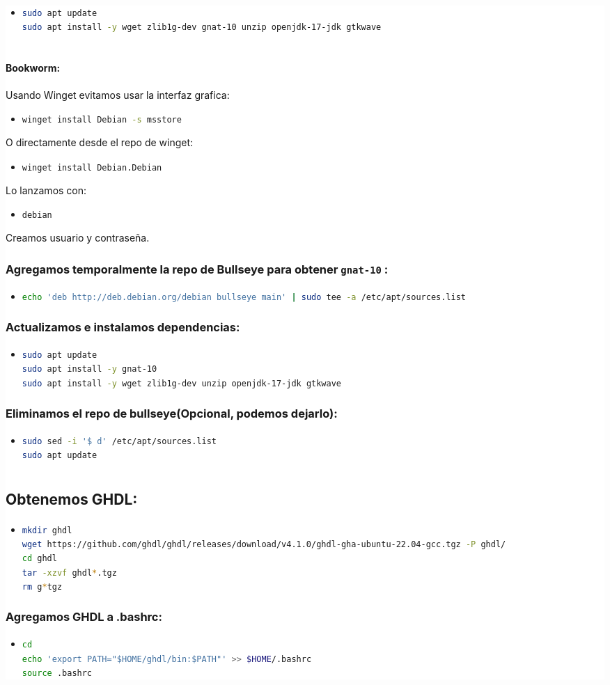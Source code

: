   - ````bash
    sudo apt update
    sudo apt install -y wget zlib1g-dev gnat-10 unzip openjdk-17-jdk gtkwave
    ````
#

#### Bookworm:

Usando Winget evitamos usar la interfaz grafica:

- ````bash
  winget install Debian -s msstore
  ````

O directamente desde el repo de winget:

- ````bash
  winget install Debian.Debian
  ````

Lo lanzamos con:

- ````bash
  debian
  ````

Creamos usuario y contraseña.

### Agregamos temporalmente la repo de Bullseye para obtener ``gnat-10`` :

- ````bash
  echo 'deb http://deb.debian.org/debian bullseye main' | sudo tee -a /etc/apt/sources.list
  ````

### Actualizamos e instalamos dependencias:

- ````bash
  sudo apt update
  sudo apt install -y gnat-10
  sudo apt install -y wget zlib1g-dev unzip openjdk-17-jdk gtkwave
  ````

### Eliminamos el repo de bullseye(Opcional, podemos dejarlo):

- ````bash
  sudo sed -i '$ d' /etc/apt/sources.list
  sudo apt update
  ````
#
## Obtenemos GHDL:

- ````bash
  mkdir ghdl
  wget https://github.com/ghdl/ghdl/releases/download/v4.1.0/ghdl-gha-ubuntu-22.04-gcc.tgz -P ghdl/
  cd ghdl
  tar -xzvf ghdl*.tgz
  rm g*tgz
  ````

### Agregamos GHDL a .bashrc:

- ````bash
  cd
  echo 'export PATH="$HOME/ghdl/bin:$PATH"' >> $HOME/.bashrc
  source .bashrc
  ````
#